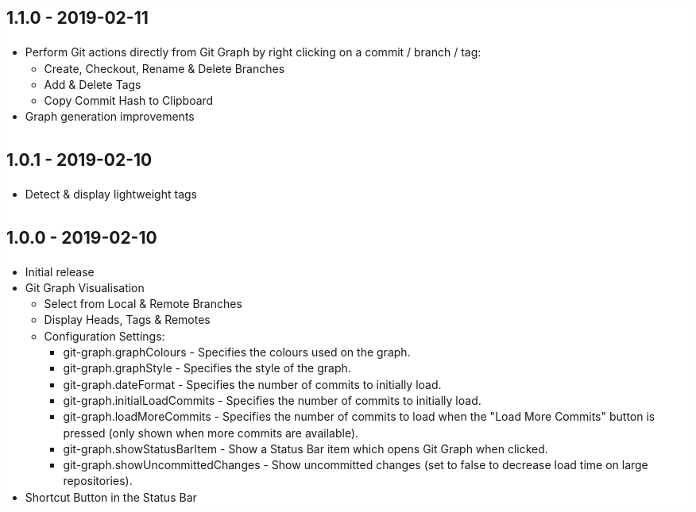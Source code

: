 ## 1.1.0 - 2019-02-11
* Perform Git actions directly from Git Graph by right clicking on a commit / branch / tag:
    * Create, Checkout, Rename & Delete Branches
    * Add & Delete Tags
    * Copy Commit Hash to Clipboard
* Graph generation improvements

## 1.0.1 - 2019-02-10
* Detect & display lightweight tags

## 1.0.0 - 2019-02-10
* Initial release
* Git Graph Visualisation
    * Select from Local & Remote Branches
    * Display Heads, Tags & Remotes
    * Configuration Settings:
        * git-graph.graphColours - Specifies the colours used on the graph.
        * git-graph.graphStyle - Specifies the style of the graph.
        * git-graph.dateFormat - Specifies the number of commits to initially load.
        * git-graph.initialLoadCommits - Specifies the number of commits to initially load.
        * git-graph.loadMoreCommits - Specifies the number of commits to load when the "Load More Commits" button is pressed (only shown when more commits are available).
        * git-graph.showStatusBarItem - Show a Status Bar item which opens Git Graph when clicked.
        * git-graph.showUncommittedChanges - Show uncommitted changes (set to false to decrease load time on large repositories).
* Shortcut Button in the Status Bar